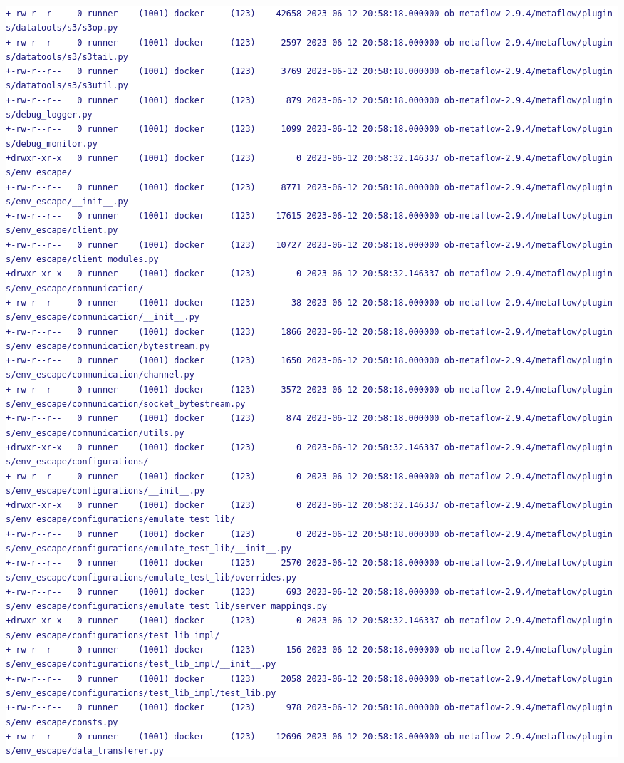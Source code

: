 ```diff
+-rw-r--r--   0 runner    (1001) docker     (123)    42658 2023-06-12 20:58:18.000000 ob-metaflow-2.9.4/metaflow/plugins/datatools/s3/s3op.py
+-rw-r--r--   0 runner    (1001) docker     (123)     2597 2023-06-12 20:58:18.000000 ob-metaflow-2.9.4/metaflow/plugins/datatools/s3/s3tail.py
+-rw-r--r--   0 runner    (1001) docker     (123)     3769 2023-06-12 20:58:18.000000 ob-metaflow-2.9.4/metaflow/plugins/datatools/s3/s3util.py
+-rw-r--r--   0 runner    (1001) docker     (123)      879 2023-06-12 20:58:18.000000 ob-metaflow-2.9.4/metaflow/plugins/debug_logger.py
+-rw-r--r--   0 runner    (1001) docker     (123)     1099 2023-06-12 20:58:18.000000 ob-metaflow-2.9.4/metaflow/plugins/debug_monitor.py
+drwxr-xr-x   0 runner    (1001) docker     (123)        0 2023-06-12 20:58:32.146337 ob-metaflow-2.9.4/metaflow/plugins/env_escape/
+-rw-r--r--   0 runner    (1001) docker     (123)     8771 2023-06-12 20:58:18.000000 ob-metaflow-2.9.4/metaflow/plugins/env_escape/__init__.py
+-rw-r--r--   0 runner    (1001) docker     (123)    17615 2023-06-12 20:58:18.000000 ob-metaflow-2.9.4/metaflow/plugins/env_escape/client.py
+-rw-r--r--   0 runner    (1001) docker     (123)    10727 2023-06-12 20:58:18.000000 ob-metaflow-2.9.4/metaflow/plugins/env_escape/client_modules.py
+drwxr-xr-x   0 runner    (1001) docker     (123)        0 2023-06-12 20:58:32.146337 ob-metaflow-2.9.4/metaflow/plugins/env_escape/communication/
+-rw-r--r--   0 runner    (1001) docker     (123)       38 2023-06-12 20:58:18.000000 ob-metaflow-2.9.4/metaflow/plugins/env_escape/communication/__init__.py
+-rw-r--r--   0 runner    (1001) docker     (123)     1866 2023-06-12 20:58:18.000000 ob-metaflow-2.9.4/metaflow/plugins/env_escape/communication/bytestream.py
+-rw-r--r--   0 runner    (1001) docker     (123)     1650 2023-06-12 20:58:18.000000 ob-metaflow-2.9.4/metaflow/plugins/env_escape/communication/channel.py
+-rw-r--r--   0 runner    (1001) docker     (123)     3572 2023-06-12 20:58:18.000000 ob-metaflow-2.9.4/metaflow/plugins/env_escape/communication/socket_bytestream.py
+-rw-r--r--   0 runner    (1001) docker     (123)      874 2023-06-12 20:58:18.000000 ob-metaflow-2.9.4/metaflow/plugins/env_escape/communication/utils.py
+drwxr-xr-x   0 runner    (1001) docker     (123)        0 2023-06-12 20:58:32.146337 ob-metaflow-2.9.4/metaflow/plugins/env_escape/configurations/
+-rw-r--r--   0 runner    (1001) docker     (123)        0 2023-06-12 20:58:18.000000 ob-metaflow-2.9.4/metaflow/plugins/env_escape/configurations/__init__.py
+drwxr-xr-x   0 runner    (1001) docker     (123)        0 2023-06-12 20:58:32.146337 ob-metaflow-2.9.4/metaflow/plugins/env_escape/configurations/emulate_test_lib/
+-rw-r--r--   0 runner    (1001) docker     (123)        0 2023-06-12 20:58:18.000000 ob-metaflow-2.9.4/metaflow/plugins/env_escape/configurations/emulate_test_lib/__init__.py
+-rw-r--r--   0 runner    (1001) docker     (123)     2570 2023-06-12 20:58:18.000000 ob-metaflow-2.9.4/metaflow/plugins/env_escape/configurations/emulate_test_lib/overrides.py
+-rw-r--r--   0 runner    (1001) docker     (123)      693 2023-06-12 20:58:18.000000 ob-metaflow-2.9.4/metaflow/plugins/env_escape/configurations/emulate_test_lib/server_mappings.py
+drwxr-xr-x   0 runner    (1001) docker     (123)        0 2023-06-12 20:58:32.146337 ob-metaflow-2.9.4/metaflow/plugins/env_escape/configurations/test_lib_impl/
+-rw-r--r--   0 runner    (1001) docker     (123)      156 2023-06-12 20:58:18.000000 ob-metaflow-2.9.4/metaflow/plugins/env_escape/configurations/test_lib_impl/__init__.py
+-rw-r--r--   0 runner    (1001) docker     (123)     2058 2023-06-12 20:58:18.000000 ob-metaflow-2.9.4/metaflow/plugins/env_escape/configurations/test_lib_impl/test_lib.py
+-rw-r--r--   0 runner    (1001) docker     (123)      978 2023-06-12 20:58:18.000000 ob-metaflow-2.9.4/metaflow/plugins/env_escape/consts.py
+-rw-r--r--   0 runner    (1001) docker     (123)    12696 2023-06-12 20:58:18.000000 ob-metaflow-2.9.4/metaflow/plugins/env_escape/data_transferer.py
